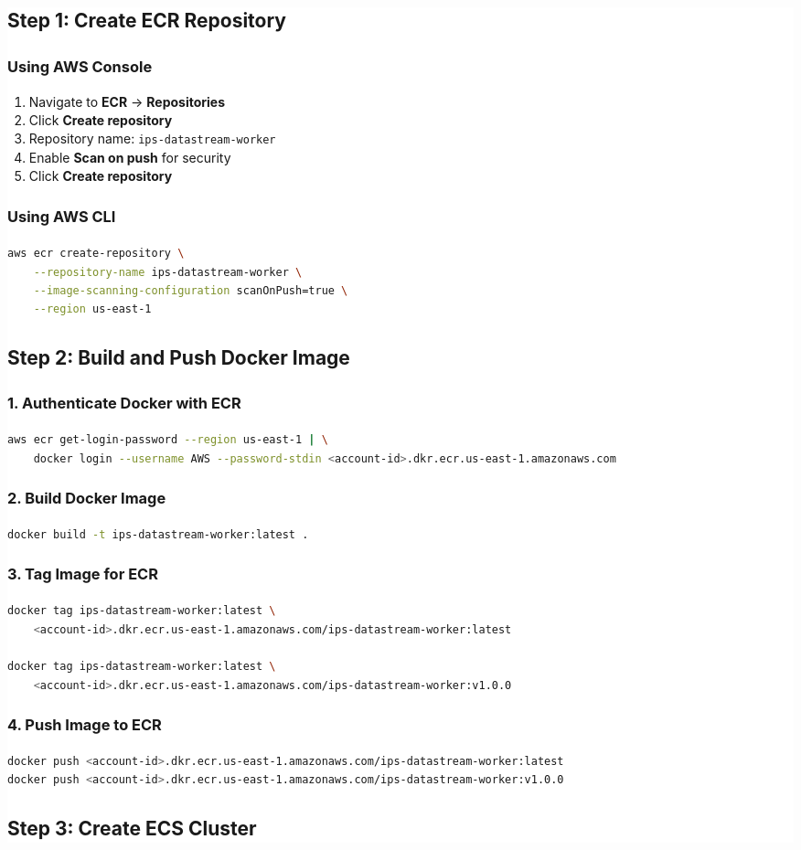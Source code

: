## Step 1: Create ECR Repository

### Using AWS Console

1. Navigate to **ECR** → **Repositories**
2. Click **Create repository**
3. Repository name: `ips-datastream-worker`
4. Enable **Scan on push** for security
5. Click **Create repository**

### Using AWS CLI

```bash
aws ecr create-repository \
    --repository-name ips-datastream-worker \
    --image-scanning-configuration scanOnPush=true \
    --region us-east-1
```

## Step 2: Build and Push Docker Image

### 1. Authenticate Docker with ECR

```bash
aws ecr get-login-password --region us-east-1 | \
    docker login --username AWS --password-stdin <account-id>.dkr.ecr.us-east-1.amazonaws.com
```

### 2. Build Docker Image

```bash
docker build -t ips-datastream-worker:latest .
```

### 3. Tag Image for ECR

```bash
docker tag ips-datastream-worker:latest \
    <account-id>.dkr.ecr.us-east-1.amazonaws.com/ips-datastream-worker:latest

docker tag ips-datastream-worker:latest \
    <account-id>.dkr.ecr.us-east-1.amazonaws.com/ips-datastream-worker:v1.0.0
```

### 4. Push Image to ECR

```bash
docker push <account-id>.dkr.ecr.us-east-1.amazonaws.com/ips-datastream-worker:latest
docker push <account-id>.dkr.ecr.us-east-1.amazonaws.com/ips-datastream-worker:v1.0.0
```

## Step 3: Create ECS Cluster
